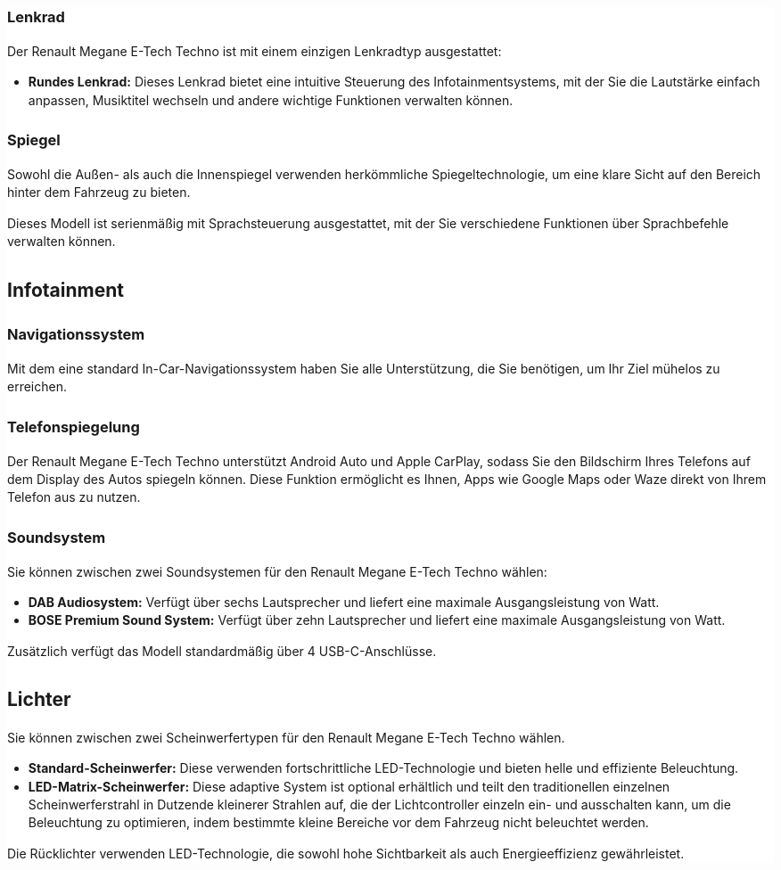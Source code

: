 ### Lenkrad

Der Renault Megane E-Tech Techno ist mit einem einzigen Lenkradtyp ausgestattet:

- **Rundes Lenkrad:** Dieses Lenkrad bietet eine intuitive Steuerung des Infotainmentsystems, mit der Sie die Lautstärke einfach anpassen, Musiktitel wechseln und andere wichtige Funktionen verwalten können.

### Spiegel

Sowohl die Außen- als auch die Innenspiegel verwenden herkömmliche Spiegeltechnologie, um eine klare Sicht auf den Bereich hinter dem Fahrzeug zu bieten.

Dieses Modell ist serienmäßig mit Sprachsteuerung ausgestattet, mit der Sie verschiedene Funktionen über Sprachbefehle verwalten können.

## Infotainment

### Navigationssystem

Mit dem eine standard In-Car-Navigationssystem haben Sie alle Unterstützung, die Sie benötigen, um Ihr Ziel mühelos zu erreichen.

### Telefonspiegelung

Der Renault Megane E-Tech Techno unterstützt Android Auto und Apple CarPlay, sodass Sie den Bildschirm Ihres Telefons auf dem Display des Autos spiegeln können. Diese Funktion ermöglicht es Ihnen, Apps wie Google Maps oder Waze direkt von Ihrem Telefon aus zu nutzen.

### Soundsystem

Sie können zwischen zwei Soundsystemen für den Renault Megane E-Tech Techno wählen:

- **DAB Audiosystem:** Verfügt über sechs Lautsprecher und liefert eine maximale Ausgangsleistung von  Watt.
- **BOSE Premium Sound System:** Verfügt über zehn Lautsprecher und liefert eine maximale Ausgangsleistung von  Watt.

Zusätzlich verfügt das Modell standardmäßig über 4 USB-C-Anschlüsse.

## Lichter

Sie können zwischen zwei Scheinwerfertypen für den Renault Megane E-Tech Techno wählen.

- **Standard-Scheinwerfer:** Diese verwenden fortschrittliche LED-Technologie und bieten helle und effiziente Beleuchtung.
- **LED-Matrix-Scheinwerfer:** Diese adaptive System ist optional erhältlich und teilt den traditionellen einzelnen Scheinwerferstrahl in Dutzende kleinerer Strahlen auf, die der Lichtcontroller einzeln ein- und ausschalten kann, um die Beleuchtung zu optimieren, indem bestimmte kleine Bereiche vor dem Fahrzeug nicht beleuchtet werden.

Die Rücklichter verwenden LED-Technologie, die sowohl hohe Sichtbarkeit als auch Energieeffizienz gewährleistet.
